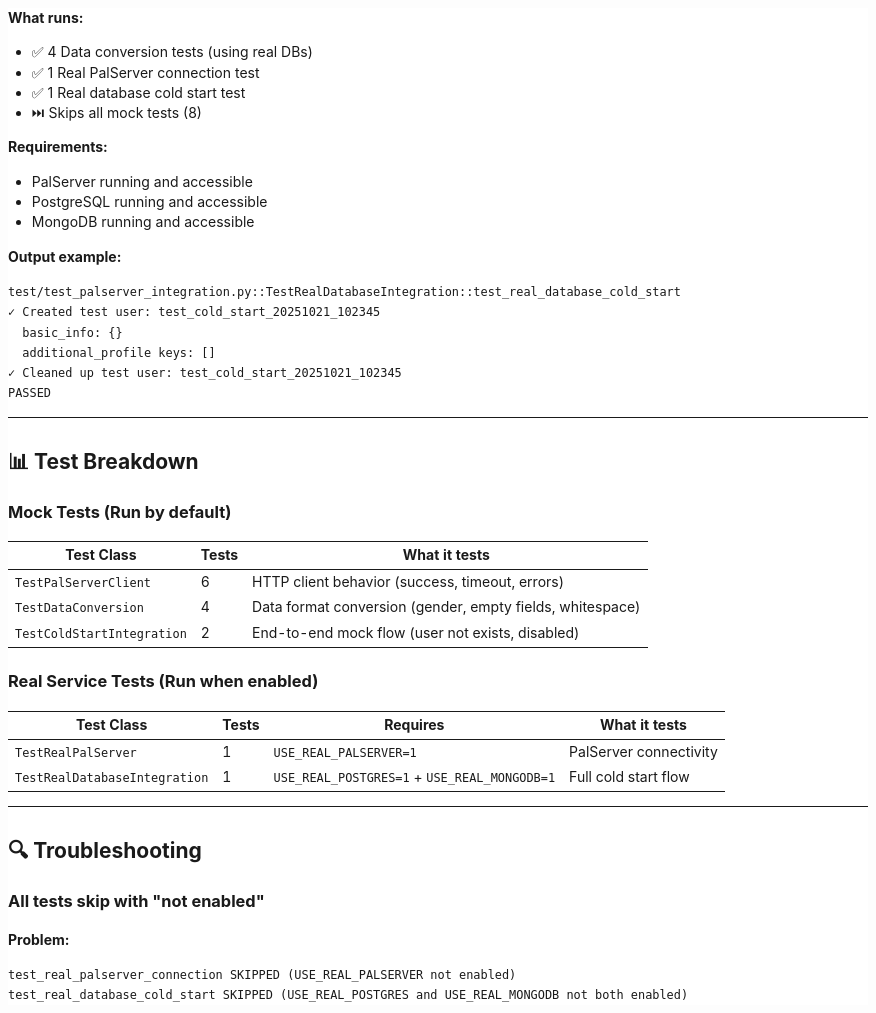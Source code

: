 **What runs:**
- ✅ 4 Data conversion tests (using real DBs)
- ✅ 1 Real PalServer connection test
- ✅ 1 Real database cold start test
- ⏭️ Skips all mock tests (8)

**Requirements:**
- PalServer running and accessible
- PostgreSQL running and accessible
- MongoDB running and accessible

**Output example:**
```
test/test_palserver_integration.py::TestRealDatabaseIntegration::test_real_database_cold_start
✓ Created test user: test_cold_start_20251021_102345
  basic_info: {}
  additional_profile keys: []
✓ Cleaned up test user: test_cold_start_20251021_102345
PASSED
```

---

## 📊 Test Breakdown

### Mock Tests (Run by default)

| Test Class | Tests | What it tests |
|------------|-------|---------------|
| `TestPalServerClient` | 6 | HTTP client behavior (success, timeout, errors) |
| `TestDataConversion` | 4 | Data format conversion (gender, empty fields, whitespace) |
| `TestColdStartIntegration` | 2 | End-to-end mock flow (user not exists, disabled) |

### Real Service Tests (Run when enabled)

| Test Class | Tests | Requires | What it tests |
|------------|-------|----------|---------------|
| `TestRealPalServer` | 1 | `USE_REAL_PALSERVER=1` | PalServer connectivity |
| `TestRealDatabaseIntegration` | 1 | `USE_REAL_POSTGRES=1` + `USE_REAL_MONGODB=1` | Full cold start flow |

---

## 🔍 Troubleshooting

### All tests skip with "not enabled"

**Problem:**
```
test_real_palserver_connection SKIPPED (USE_REAL_PALSERVER not enabled)
test_real_database_cold_start SKIPPED (USE_REAL_POSTGRES and USE_REAL_MONGODB not both enabled)
```
